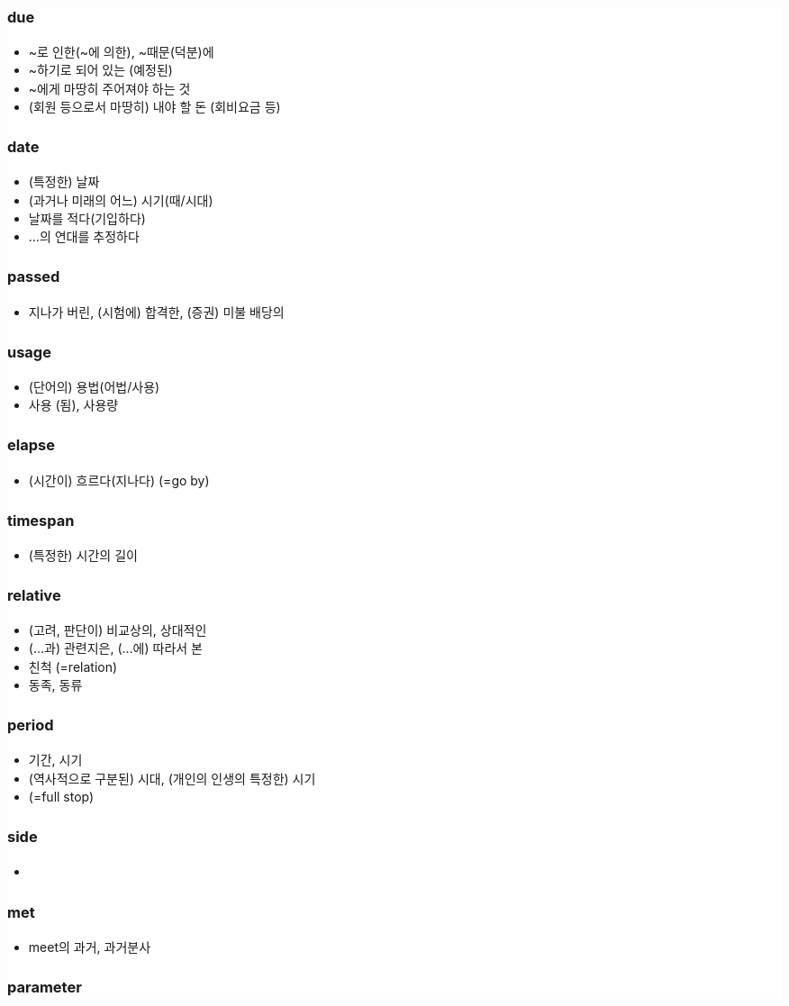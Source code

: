 ### due

- ~로 인한(~에 의한), ~때문(덕분)에
- ~하기로 되어 있는 (예정된)
- ~에게 마땅히 주어져야 하는 것
- (회원 등으로서 마땅히) 내야 할 돈 (회비요금 등)

### date

- (특정한) 날짜
- (과거나 미래의 어느) 시기(때/시대)
- 날짜를 적다(기입하다)
- …의 연대를 추정하다

### passed

- 지나가 버린, (시험에) 합격한, (증권) 미불 배당의

### usage

- (단어의) 용법(어법/사용)
- 사용 (됨), 사용량

### elapse

- (시간이) 흐르다(지나다) (=go by)

### timespan

- (특정한) 시간의 길이

### relative

- (고려, 판단이) 비교상의, 상대적인
- (…과) 관련지은, (…에) 따라서 본
- 친척 (=relation)
- 동족, 동류

### period

- 기간, 시기
- (역사적으로 구분된) 시대, (개인의 인생의 특정한) 시기
- (=full stop)

### side

-

### met

- meet의 과거, 과거분사

### parameter
